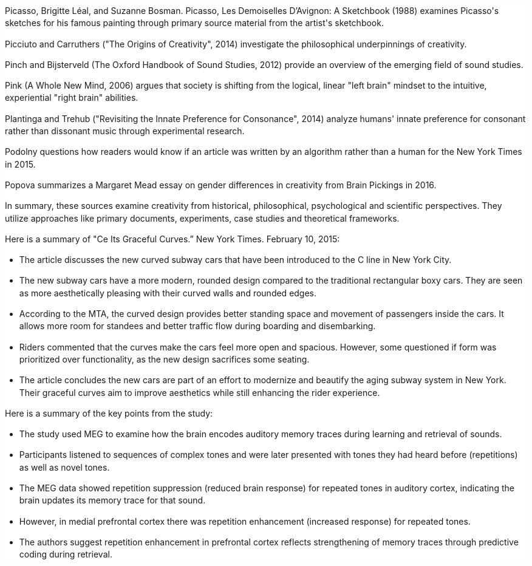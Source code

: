 Picasso, Brigitte Léal, and Suzanne Bosman. Picasso, Les Demoiselles D’Avignon: A Sketchbook (1988) examines Picasso's sketches for his famous painting through primary source material from the artist's sketchbook. 

Picciuto and Carruthers ("The Origins of Creativity", 2014) investigate the philosophical underpinnings of creativity. 

Pinch and Bijsterveld (The Oxford Handbook of Sound Studies, 2012) provide an overview of the emerging field of sound studies.

Pink (A Whole New Mind, 2006) argues that society is shifting from the logical, linear "left brain" mindset to the intuitive, experiential "right brain" abilities.

Plantinga and Trehub ("Revisiting the Innate Preference for Consonance", 2014) analyze humans' innate preference for consonant rather than dissonant music through experimental research.

Podolny questions how readers would know if an article was written by an algorithm rather than a human for the New York Times in 2015.

Popova summarizes a Margaret Mead essay on gender differences in creativity from Brain Pickings in 2016.

In summary, these sources examine creativity from historical, philosophical, psychological and scientific perspectives. They utilize approaches like primary documents, experiments, case studies and theoretical frameworks.

 Here is a summary of "Ce Its Graceful Curves.” New York Times. February 10, 2015:

- The article discusses the new curved subway cars that have been introduced to the C line in New York City. 

- The new subway cars have a more modern, rounded design compared to the traditional rectangular boxy cars. They are seen as more aesthetically pleasing with their curved walls and rounded edges.

- According to the MTA, the curved design provides better standing space and movement of passengers inside the cars. It allows more room for standees and better traffic flow during boarding and disembarking. 

- Riders commented that the curves make the cars feel more open and spacious. However, some questioned if form was prioritized over functionality, as the new design sacrifices some seating.

- The article concludes the new cars are part of an effort to modernize and beautify the aging subway system in New York. Their graceful curves aim to improve aesthetics while still enhancing the rider experience.

 Here is a summary of the key points from the study:

- The study used MEG to examine how the brain encodes auditory memory traces during learning and retrieval of sounds. 

- Participants listened to sequences of complex tones and were later presented with tones they had heard before (repetitions) as well as novel tones. 

- The MEG data showed repetition suppression (reduced brain response) for repeated tones in auditory cortex, indicating the brain updates its memory trace for that sound.

- However, in medial prefrontal cortex there was repetition enhancement (increased response) for repeated tones. 

- The authors suggest repetition enhancement in prefrontal cortex reflects strengthening of memory traces through predictive coding during retrieval.
